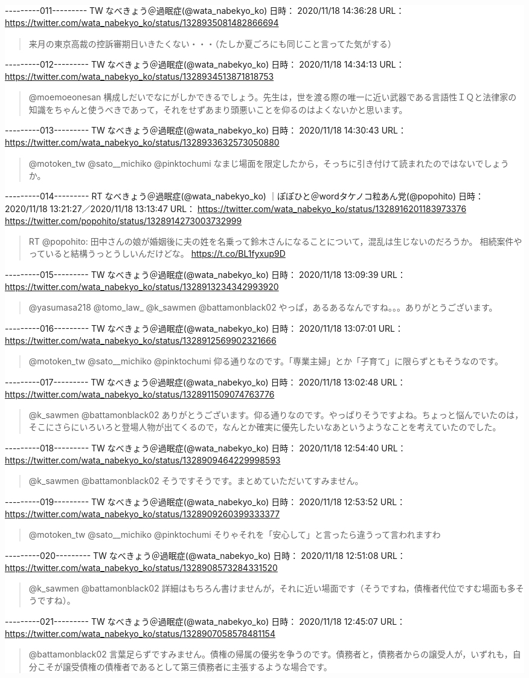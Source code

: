 ---------011---------
TW なべきょう＠過眠症(@wata_nabekyo_ko) 日時： 2020/11/18 14:36:28 URL： https://twitter.com/wata_nabekyo_ko/status/1328935081482866694
> 来月の東京高裁の控訴審期日いきたくない・・・（たしか夏ごろにも同じこと言ってた気がする）

---------012---------
TW なべきょう＠過眠症(@wata_nabekyo_ko) 日時： 2020/11/18 14:34:13 URL： https://twitter.com/wata_nabekyo_ko/status/1328934513871818753
> @moemoeonesan 構成しだいでなにがしかできるでしょう。先生は，世を渡る際の唯一に近い武器である言語性ＩＱと法律家の知識をちゃんと使うべきであって，それをせずあまり頭悪いことを仰るのはよくないかと思います。

---------013---------
TW なべきょう＠過眠症(@wata_nabekyo_ko) 日時： 2020/11/18 14:30:43 URL： https://twitter.com/wata_nabekyo_ko/status/1328933632573050880
> @motoken_tw @sato__michiko @pinktochumi なまじ場面を限定したから，そっちに引き付けて読まれたのではないでしょうか。

---------014---------
RT なべきょう＠過眠症(@wata_nabekyo_ko) ｜ぽぽひと＠wordタケノコ粒あん党(@popohito) 日時：2020/11/18 13:21:27／2020/11/18 13:13:47 URL： https://twitter.com/wata_nabekyo_ko/status/1328916201183973376 https://twitter.com/popohito/status/1328914273003732999
> RT @popohito: 田中さんの娘が婚姻後に夫の姓を名乗って鈴木さんになることについて，混乱は生じないのだろうか。
> 相続案件やっていると結構うっとうしいんだけどな。 https://t.co/BL1fyxup9D

---------015---------
TW なべきょう＠過眠症(@wata_nabekyo_ko) 日時： 2020/11/18 13:09:39 URL： https://twitter.com/wata_nabekyo_ko/status/1328913234342993920
> @yasumasa218 @tomo_law_ @k_sawmen @battamonblack02 やっぱ，あるあるなんですね。。。ありがとうございます。

---------016---------
TW なべきょう＠過眠症(@wata_nabekyo_ko) 日時： 2020/11/18 13:07:01 URL： https://twitter.com/wata_nabekyo_ko/status/1328912569902321666
> @motoken_tw @sato__michiko @pinktochumi 仰る通りなのです。「専業主婦」とか「子育て」に限らずともそうなのです。

---------017---------
TW なべきょう＠過眠症(@wata_nabekyo_ko) 日時： 2020/11/18 13:02:48 URL： https://twitter.com/wata_nabekyo_ko/status/1328911509074763776
> @k_sawmen @battamonblack02 ありがとうございます。仰る通りなのです。やっぱりそうですよね。ちょっと悩んでいたのは，そこにさらにいろいろと登場人物が出てくるので，なんとか確実に優先したいなあというようなことを考えていたのでした。

---------018---------
TW なべきょう＠過眠症(@wata_nabekyo_ko) 日時： 2020/11/18 12:54:40 URL： https://twitter.com/wata_nabekyo_ko/status/1328909464229998593
> @k_sawmen @battamonblack02 そうですそうです。まとめていただいてすみません。

---------019---------
TW なべきょう＠過眠症(@wata_nabekyo_ko) 日時： 2020/11/18 12:53:52 URL： https://twitter.com/wata_nabekyo_ko/status/1328909260399333377
> @motoken_tw @sato__michiko @pinktochumi そりゃそれを「安心して」と言ったら違うって言われますわ

---------020---------
TW なべきょう＠過眠症(@wata_nabekyo_ko) 日時： 2020/11/18 12:51:08 URL： https://twitter.com/wata_nabekyo_ko/status/1328908573284331520
> @k_sawmen @battamonblack02 詳細はもちろん書けませんが，それに近い場面です（そうですね，債権者代位ですむ場面も多そうですね）。

---------021---------
TW なべきょう＠過眠症(@wata_nabekyo_ko) 日時： 2020/11/18 12:45:07 URL： https://twitter.com/wata_nabekyo_ko/status/1328907058578481154
> @battamonblack02 言葉足らずですみません。債権の帰属の優劣を争うのです。債務者と，債務者からの譲受人が，いずれも，自分こそが譲受債権の債権者であるとして第三債務者に主張するような場合です。
